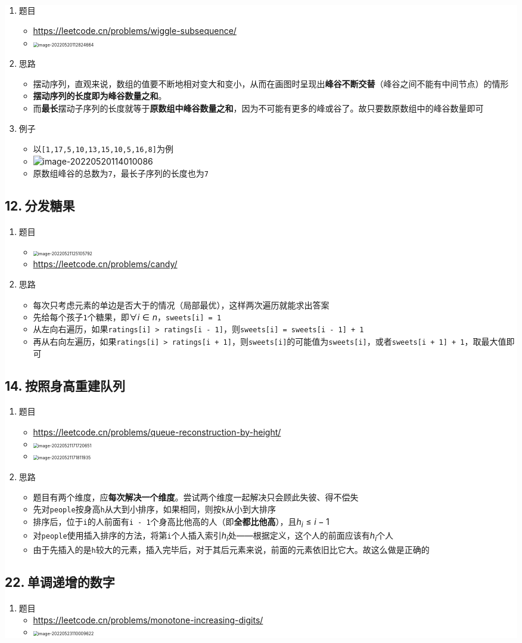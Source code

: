 1. 题目
	- https://leetcode.cn/problems/wiggle-subsequence/
	- <img src="https://cdn.jsdelivr.net/gh/el-nino2020/ImageBed/202205201128772.png" alt="image-20220520112824664" style="zoom:50%;" />



2. 思路
	- 摆动序列，直观来说，数组的值要不断地相对变大和变小，从而在画图时呈现出**峰谷不断交替**（峰谷之间不能有中间节点）的情形
	- **摆动序列的长度即为峰谷数量之和**。
	- 而**最长**摆动子序列的长度就等于**原数组中峰谷数量之和**，因为不可能有更多的峰或谷了。故只要数原数组中的峰谷数量即可
3. 例子
	- 以`[1,17,5,10,13,15,10,5,16,8]`为例
	- ![image-20220520114010086](https://cdn.jsdelivr.net/gh/el-nino2020/ImageBed/202205201140169.png)
	- 原数组峰谷的总数为`7`，最长子序列的长度也为`7`



## 12. 分发糖果

1. 题目
	- <img src="https://cdn.jsdelivr.net/gh/el-nino2020/ImageBed/202205211251912.png" alt="image-20220521125105792" style="zoom:50%;" />
	- https://leetcode.cn/problems/candy/



2. 思路
	- 每次只考虑元素的单边是否大于的情况（局部最优），这样两次遍历就能求出答案
	- 先给每个孩子`1`个糖果，即$\forall i \in n$，`sweets[i] = 1`
	- 从左向右遍历，如果`ratings[i] > ratings[i - 1]`，则`sweets[i] = sweets[i - 1] + 1`
	- 再从右向左遍历，如果`ratings[i] > ratings[i + 1]`，则`sweets[i]`的可能值为`sweets[i]`，或者`sweets[i + 1] + 1`，取最大值即可



## 14. 按照身高重建队列

1. 题目
	- https://leetcode.cn/problems/queue-reconstruction-by-height/
	- <img src="https://cdn.jsdelivr.net/gh/el-nino2020/ImageBed/202205211717745.png" alt="image-20220521171720651" style="zoom:50%;" />
	- <img src="https://cdn.jsdelivr.net/gh/el-nino2020/ImageBed/202205211718044.png" alt="image-20220521171811935" style="zoom:50%;" />



2. 思路
	- 题目有两个维度，应**每次解决一个维度**。尝试两个维度一起解决只会顾此失彼、得不偿失
	- 先对`people`按身高`h`从大到小排序，如果相同，则按`k`从小到大排序
	- 排序后，位于`i`的人前面有`i - 1`个身高比他高的人（即**全都比他高**），且$h_i \le i - 1$
	- 对`people`使用插入排序的方法，将第`i`个人插入索引$h_i$处——根据定义，这个人的前面应该有$h_i$个人
	- 由于先插入的是`h`较大的元素，插入完毕后，对于其后元素来说，前面的元素依旧比它大。故这么做是正确的



## 22. 单调递增的数字

1. 题目
	- https://leetcode.cn/problems/monotone-increasing-digits/
	- <img src="https://cdn.jsdelivr.net/gh/el-nino2020/ImageBed/202205231100769.png" alt="image-20220523110009622" style="zoom:50%;" />
